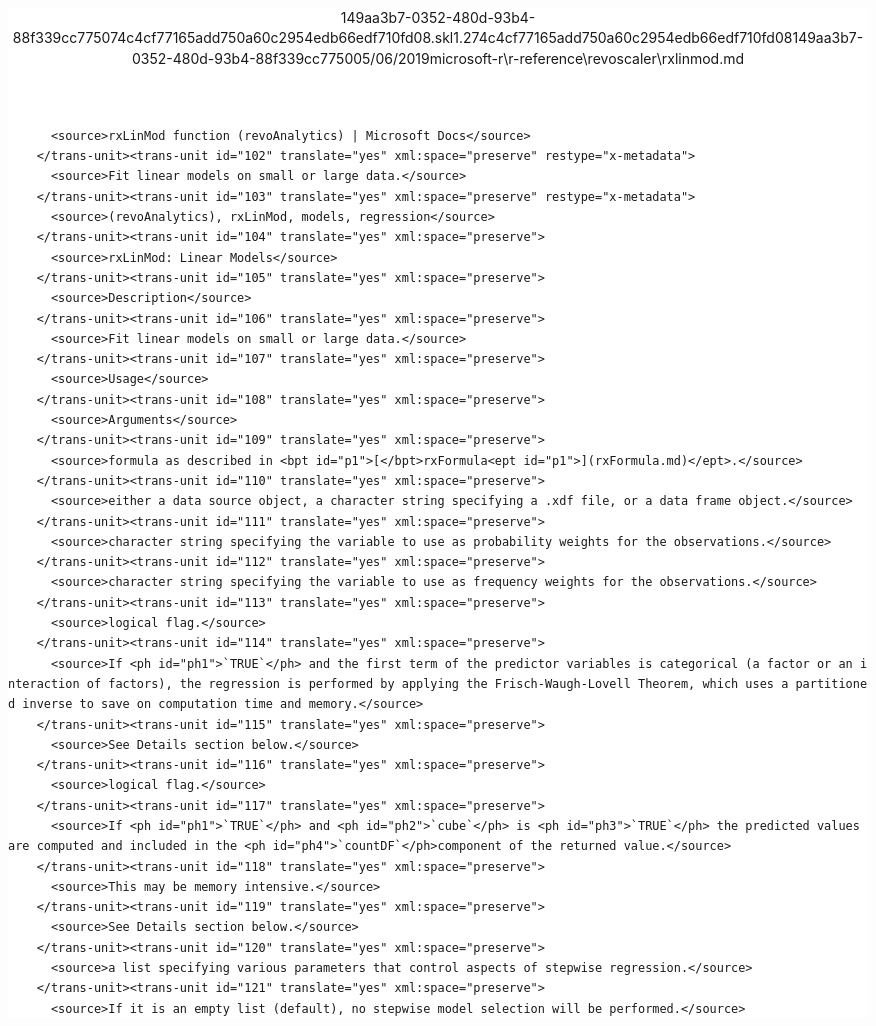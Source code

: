 <?xml version="1.0"?><xliff version="1.2" xmlns="urn:oasis:names:tc:xliff:document:1.2" xmlns:xsi="http://www.w3.org/2001/XMLSchema-instance" xsi:schemaLocation="urn:oasis:names:tc:xliff:document:1.2 xliff-core-1.2-transitional.xsd"><file datatype="xml" original="rxlinmod.md" source-language="en-US" target-language="en-US"><header><tool tool-id="mdxliff" tool-name="mdxliff" tool-version="1.0-1931010" tool-company="Microsoft" /><xliffext:skl_file_name xmlns:xliffext="urn:microsoft:content:schema:xliffextensions">149aa3b7-0352-480d-93b4-88f339cc775074c4cf77165add750a60c2954edb66edf710fd08.skl</xliffext:skl_file_name><xliffext:version xmlns:xliffext="urn:microsoft:content:schema:xliffextensions">1.2</xliffext:version><xliffext:ms.openlocfilehash xmlns:xliffext="urn:microsoft:content:schema:xliffextensions">74c4cf77165add750a60c2954edb66edf710fd08</xliffext:ms.openlocfilehash><xliffext:ms.sourcegitcommit xmlns:xliffext="urn:microsoft:content:schema:xliffextensions">149aa3b7-0352-480d-93b4-88f339cc7750</xliffext:ms.sourcegitcommit><xliffext:ms.lasthandoff xmlns:xliffext="urn:microsoft:content:schema:xliffextensions">05/06/2019</xliffext:ms.lasthandoff><xliffext:ms.openlocfilepath xmlns:xliffext="urn:microsoft:content:schema:xliffextensions">microsoft-r\r-reference\revoscaler\rxlinmod.md</xliffext:ms.openlocfilepath></header><body><group id="content" extype="content"><trans-unit id="101" translate="yes" xml:space="preserve" restype="x-metadata">
          <source>rxLinMod function (revoAnalytics) | Microsoft Docs</source>
        </trans-unit><trans-unit id="102" translate="yes" xml:space="preserve" restype="x-metadata">
          <source>Fit linear models on small or large data.</source>
        </trans-unit><trans-unit id="103" translate="yes" xml:space="preserve" restype="x-metadata">
          <source>(revoAnalytics), rxLinMod, models, regression</source>
        </trans-unit><trans-unit id="104" translate="yes" xml:space="preserve">
          <source>rxLinMod: Linear Models</source>
        </trans-unit><trans-unit id="105" translate="yes" xml:space="preserve">
          <source>Description</source>
        </trans-unit><trans-unit id="106" translate="yes" xml:space="preserve">
          <source>Fit linear models on small or large data.</source>
        </trans-unit><trans-unit id="107" translate="yes" xml:space="preserve">
          <source>Usage</source>
        </trans-unit><trans-unit id="108" translate="yes" xml:space="preserve">
          <source>Arguments</source>
        </trans-unit><trans-unit id="109" translate="yes" xml:space="preserve">
          <source>formula as described in <bpt id="p1">[</bpt>rxFormula<ept id="p1">](rxFormula.md)</ept>.</source>
        </trans-unit><trans-unit id="110" translate="yes" xml:space="preserve">
          <source>either a data source object, a character string specifying a .xdf file, or a data frame object.</source>
        </trans-unit><trans-unit id="111" translate="yes" xml:space="preserve">
          <source>character string specifying the variable to use as probability weights for the observations.</source>
        </trans-unit><trans-unit id="112" translate="yes" xml:space="preserve">
          <source>character string specifying the variable to use as frequency weights for the observations.</source>
        </trans-unit><trans-unit id="113" translate="yes" xml:space="preserve">
          <source>logical flag.</source>
        </trans-unit><trans-unit id="114" translate="yes" xml:space="preserve">
          <source>If <ph id="ph1">`TRUE`</ph> and the first term of the predictor variables is categorical (a factor or an interaction of factors), the regression is performed by applying the Frisch-Waugh-Lovell Theorem, which uses a partitioned inverse to save on computation time and memory.</source>
        </trans-unit><trans-unit id="115" translate="yes" xml:space="preserve">
          <source>See Details section below.</source>
        </trans-unit><trans-unit id="116" translate="yes" xml:space="preserve">
          <source>logical flag.</source>
        </trans-unit><trans-unit id="117" translate="yes" xml:space="preserve">
          <source>If <ph id="ph1">`TRUE`</ph> and <ph id="ph2">`cube`</ph> is <ph id="ph3">`TRUE`</ph> the predicted values are computed and included in the <ph id="ph4">`countDF`</ph>component of the returned value.</source>
        </trans-unit><trans-unit id="118" translate="yes" xml:space="preserve">
          <source>This may be memory intensive.</source>
        </trans-unit><trans-unit id="119" translate="yes" xml:space="preserve">
          <source>See Details section below.</source>
        </trans-unit><trans-unit id="120" translate="yes" xml:space="preserve">
          <source>a list specifying various parameters that control aspects of stepwise regression.</source>
        </trans-unit><trans-unit id="121" translate="yes" xml:space="preserve">
          <source>If it is an empty list (default), no stepwise model selection will be performed.</source>